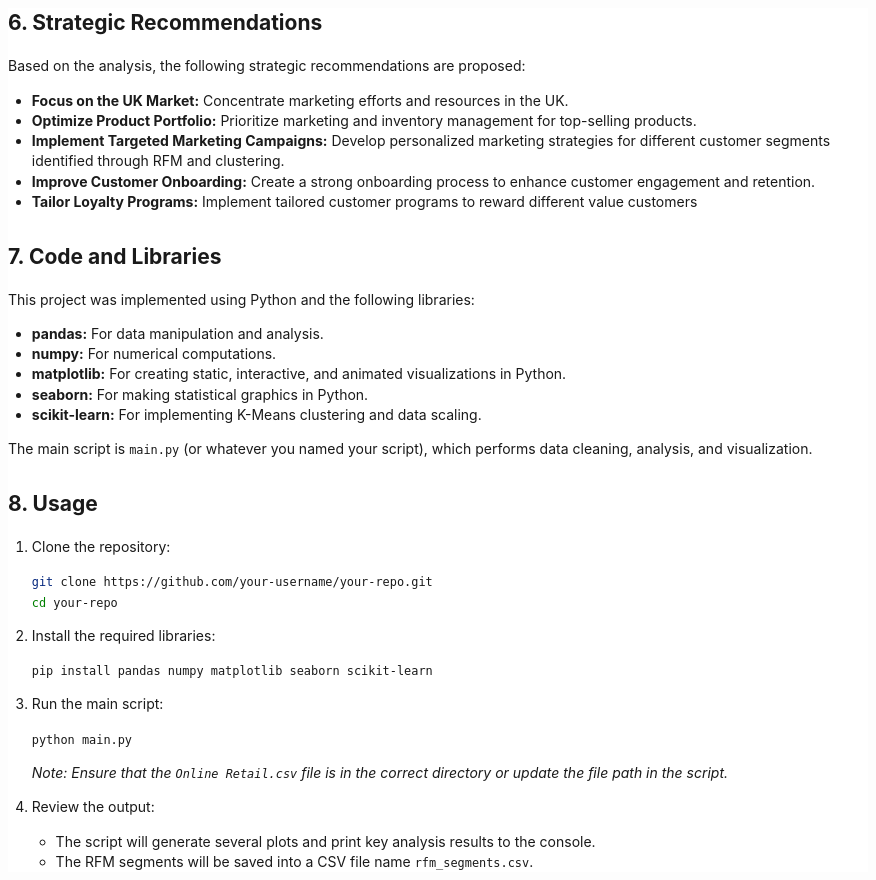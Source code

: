 ## 6. Strategic Recommendations

Based on the analysis, the following strategic recommendations are proposed:

*   **Focus on the UK Market:** Concentrate marketing efforts and resources in the UK.
*   **Optimize Product Portfolio:** Prioritize marketing and inventory management for top-selling products.
*   **Implement Targeted Marketing Campaigns:** Develop personalized marketing strategies for different customer segments identified through RFM and clustering.
*   **Improve Customer Onboarding:** Create a strong onboarding process to enhance customer engagement and retention.
*   **Tailor Loyalty Programs:** Implement tailored customer programs to reward different value customers

## 7. Code and Libraries

This project was implemented using Python and the following libraries:

*   **pandas:** For data manipulation and analysis.
*   **numpy:** For numerical computations.
*   **matplotlib:** For creating static, interactive, and animated visualizations in Python.
*   **seaborn:** For making statistical graphics in Python.
*   **scikit-learn:** For implementing K-Means clustering and data scaling.

The main script is `main.py` (or whatever you named your script), which performs data cleaning, analysis, and visualization.

## 8. Usage

1.  Clone the repository:

    ```bash
    git clone https://github.com/your-username/your-repo.git
    cd your-repo
    ```

2.  Install the required libraries:

    ```bash
    pip install pandas numpy matplotlib seaborn scikit-learn
    ```

3.  Run the main script:

    ```bash
    python main.py
    ```

    *Note: Ensure that the `Online Retail.csv` file is in the correct directory or update the file path in the script.*

4.  Review the output:

    *   The script will generate several plots and print key analysis results to the console.
    *   The RFM segments will be saved into a CSV file name `rfm_segments.csv`.
